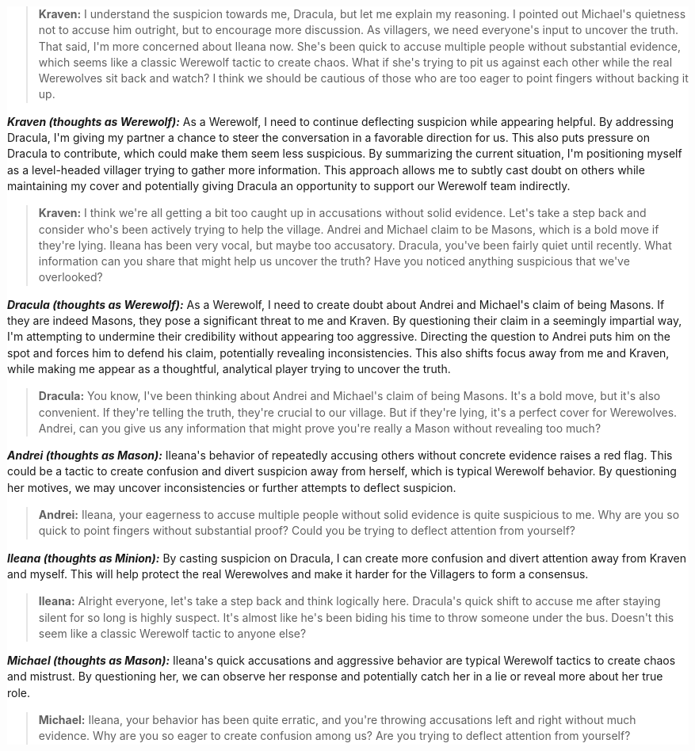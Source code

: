 > **Kraven:** I understand the suspicion towards me, Dracula, but let me explain my reasoning. I pointed out Michael's quietness not to accuse him outright, but to encourage more discussion. As villagers, we need everyone's input to uncover the truth. That said, I'm more concerned about Ileana now. She's been quick to accuse multiple people without substantial evidence, which seems like a classic Werewolf tactic to create chaos. What if she's trying to pit us against each other while the real Werewolves sit back and watch? I think we should be cautious of those who are too eager to point fingers without backing it up.


***Kraven (thoughts as Werewolf):*** As a Werewolf, I need to continue deflecting suspicion while appearing helpful. By addressing Dracula, I'm giving my partner a chance to steer the conversation in a favorable direction for us. This also puts pressure on Dracula to contribute, which could make them seem less suspicious. By summarizing the current situation, I'm positioning myself as a level-headed villager trying to gather more information. This approach allows me to subtly cast doubt on others while maintaining my cover and potentially giving Dracula an opportunity to support our Werewolf team indirectly.
> **Kraven:** I think we're all getting a bit too caught up in accusations without solid evidence. Let's take a step back and consider who's been actively trying to help the village. Andrei and Michael claim to be Masons, which is a bold move if they're lying. Ileana has been very vocal, but maybe too accusatory. Dracula, you've been fairly quiet until recently. What information can you share that might help us uncover the truth? Have you noticed anything suspicious that we've overlooked?


***Dracula (thoughts as Werewolf):*** As a Werewolf, I need to create doubt about Andrei and Michael's claim of being Masons. If they are indeed Masons, they pose a significant threat to me and Kraven. By questioning their claim in a seemingly impartial way, I'm attempting to undermine their credibility without appearing too aggressive. Directing the question to Andrei puts him on the spot and forces him to defend his claim, potentially revealing inconsistencies. This also shifts focus away from me and Kraven, while making me appear as a thoughtful, analytical player trying to uncover the truth.
> **Dracula:** You know, I've been thinking about Andrei and Michael's claim of being Masons. It's a bold move, but it's also convenient. If they're telling the truth, they're crucial to our village. But if they're lying, it's a perfect cover for Werewolves. Andrei, can you give us any information that might prove you're really a Mason without revealing too much?


***Andrei (thoughts as Mason):*** Ileana's behavior of repeatedly accusing others without concrete evidence raises a red flag. This could be a tactic to create confusion and divert suspicion away from herself, which is typical Werewolf behavior. By questioning her motives, we may uncover inconsistencies or further attempts to deflect suspicion.
> **Andrei:** Ileana, your eagerness to accuse multiple people without solid evidence is quite suspicious to me. Why are you so quick to point fingers without substantial proof? Could you be trying to deflect attention from yourself?


***Ileana (thoughts as Minion):*** By casting suspicion on Dracula, I can create more confusion and divert attention away from Kraven and myself. This will help protect the real Werewolves and make it harder for the Villagers to form a consensus.
> **Ileana:** Alright everyone, let's take a step back and think logically here. Dracula's quick shift to accuse me after staying silent for so long is highly suspect. It's almost like he's been biding his time to throw someone under the bus. Doesn't this seem like a classic Werewolf tactic to anyone else?


***Michael (thoughts as Mason):*** Ileana's quick accusations and aggressive behavior are typical Werewolf tactics to create chaos and mistrust. By questioning her, we can observe her response and potentially catch her in a lie or reveal more about her true role.
> **Michael:** Ileana, your behavior has been quite erratic, and you're throwing accusations left and right without much evidence. Why are you so eager to create confusion among us? Are you trying to deflect attention from yourself?
